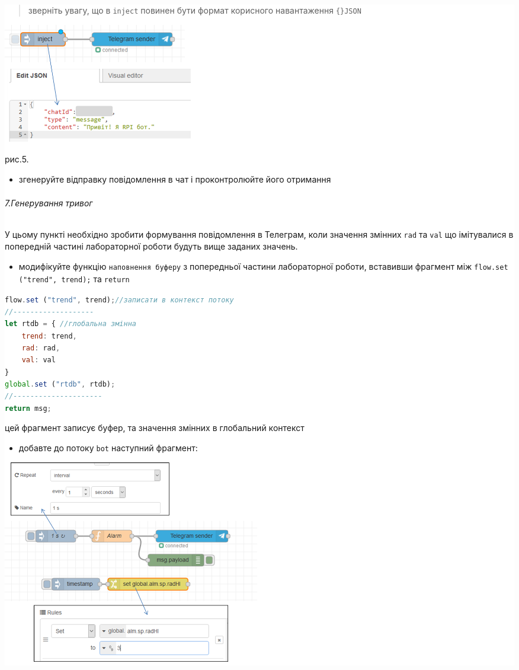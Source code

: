 > зверніть увагу, що в `inject` повинен бути формат корисного навантаження `{}JSON`

![](cldmedia/10.png)

рис.5.

- згенеруйте відправку повідомлення в чат і проконтролюйте його отримання

###### 7.Генерування тривог

У цьому пункті необхідно зробити формування повідомлення в Телеграм, коли значення змінних `rad` та `val` що імітувалися в попередній частині лабораторної роботи будуть вище заданих значень.

- модифікуйте функцію `наповнення буферу` з попередньої частини лабораторної роботи, вставивши фрагмент між  `flow.set ("trend", trend);` та `return`

```javascript
flow.set ("trend", trend);//записати в контекст потоку
//-------------------
let rtdb = { //глобальна змінна
    trend: trend,
    rad: rad,
    val: val
}
global.set ("rtdb", rtdb);
//---------------------
return msg;
```

цей фрагмент записує буфер, та значення змінних в глобальний контекст

- добавте до потоку `bot` наступний фрагмент:

![](cldmedia/11.png)
